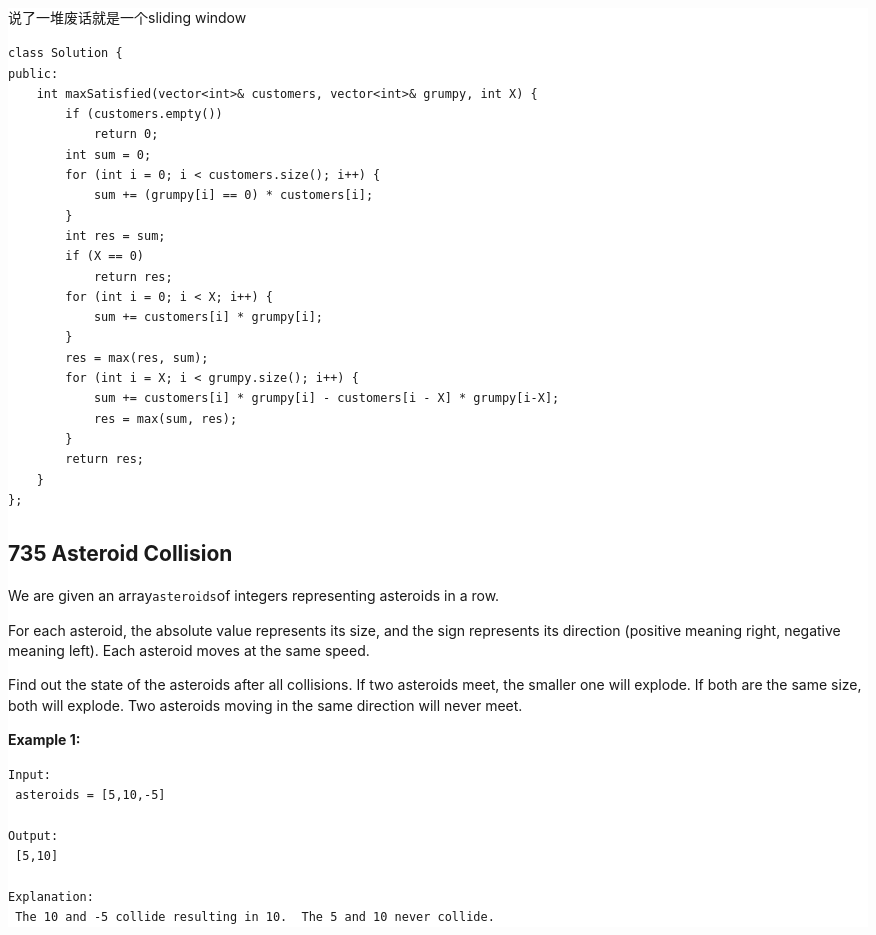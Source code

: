 说了一堆废话就是一个sliding window

```
class Solution {
public:
    int maxSatisfied(vector<int>& customers, vector<int>& grumpy, int X) {
        if (customers.empty())
            return 0;
        int sum = 0;
        for (int i = 0; i < customers.size(); i++) {
            sum += (grumpy[i] == 0) * customers[i];
        }
        int res = sum;
        if (X == 0) 
            return res;
        for (int i = 0; i < X; i++) {
            sum += customers[i] * grumpy[i];
        }
        res = max(res, sum);
        for (int i = X; i < grumpy.size(); i++) {
            sum += customers[i] * grumpy[i] - customers[i - X] * grumpy[i-X];
            res = max(sum, res);
        }
        return res;
    }
};
```



## 735  Asteroid Collision

We are given an array`asteroids`of integers representing asteroids in a row.

For each asteroid, the absolute value represents its size, and the sign represents its direction \(positive meaning right, negative meaning left\). Each asteroid moves at the same speed.

Find out the state of the asteroids after all collisions. If two asteroids meet, the smaller one will explode. If both are the same size, both will explode. Two asteroids moving in the same direction will never meet.



**Example 1:**

```
Input:
 asteroids = [5,10,-5]

Output:
 [5,10]

Explanation:
 The 10 and -5 collide resulting in 10.  The 5 and 10 never collide.
```
